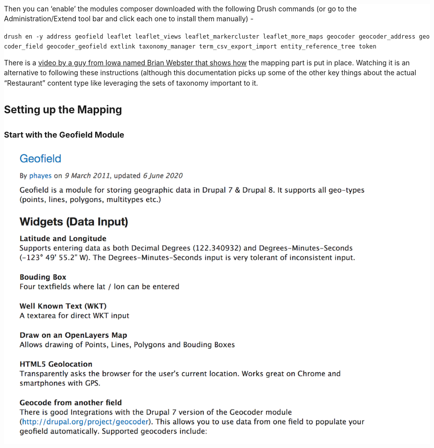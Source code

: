 Then you can ‘enable’ the modules composer downloaded with the following Drush commands (or go to the Administration/Extend tool bar and click each one to install them manually) -

`drush en -y address geofield leaflet leaflet_views leaflet_markercluster leaflet_more_maps geocoder geocoder_address geocoder_field geocoder_geofield extlink taxonomy_manager term_csv_export_import entity_reference_tree token`

There is a [video by a guy from Iowa named Brian Webster that shows how](https://www.youtube.com/watch?v=u5xXaeh4ngU) the mapping part is put in place.  Watching it is an alternative to following these instructions (although this documentation picks up some of the other key things about the actual “Restaurant” content type like leveraging the sets of taxonomy important to it.


## Setting up the Mapping
 
### Start with the Geofield Module 

<img src="../modules/images/mapinnode3.png"  width="750">
